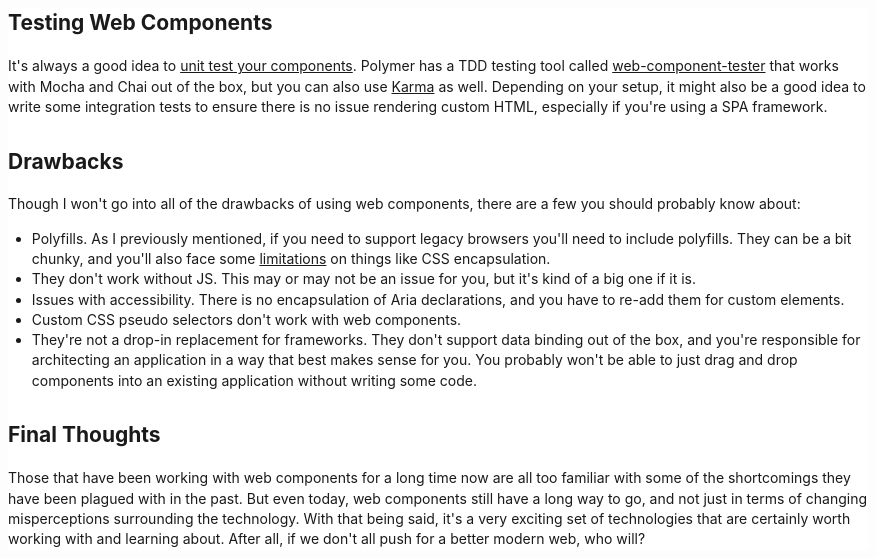 ## Testing Web Components

It's always a good idea to [unit test your components](https://www.nerdycode.com/unit-testing-react-guide/). Polymer has a TDD testing tool called [web-component-tester](https://github.com/Polymer/tools/tree/master/packages/web-component-tester) that works with Mocha and Chai out of the box, but you can also use [Karma](https://karma-runner.github.io/latest/index.html) as well. Depending on your setup, it might also be a good idea to write some integration tests to ensure there is no issue rendering custom HTML, especially if you're using a SPA framework.

## Drawbacks

Though I won't go into all of the drawbacks of using web components, there are a few you should probably know about:

- Polyfills. As I previously mentioned, if you need to support legacy browsers you'll need to include polyfills. They can be a bit chunky, and you'll also face some <a href="https://www.webcomponents.org/polyfills#known-limitations" target="_blank" rel="nofollow">limitations</a> on things like CSS encapsulation.
- They don't work without JS. This may or may not be an issue for you, but it's kind of a big one if it is.
- Issues with accessibility. There is no encapsulation of Aria declarations, and you have to re-add them for custom elements.
- Custom CSS pseudo selectors don't work with web components.
- They're not a drop-in replacement for frameworks. They don't support data binding out of the box, and you're responsible for architecting an application in a way that best makes sense for you. You probably won't be able to just drag and drop components into an existing application without writing some code.

## Final Thoughts

Those that have been working with web components for a long time now are all too familiar with some of the shortcomings they have been plagued with in the past. But even today, web components still have a long way to go, and not just in terms of changing misperceptions surrounding the technology. With that being said, it's a very exciting set of technologies that are certainly worth working with and learning about. After all, if we don't all push for a better modern web, who will?
